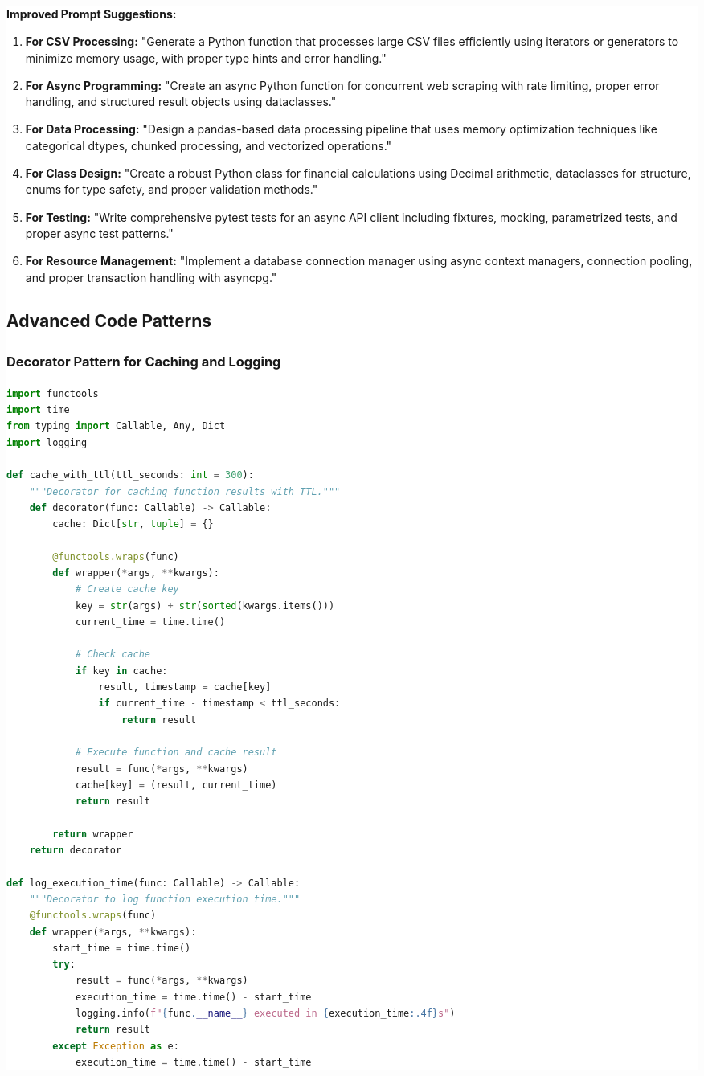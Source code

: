 **Improved Prompt Suggestions:**

1. **For CSV Processing:** "Generate a Python function that processes large CSV files efficiently using iterators or generators to minimize memory usage, with proper type hints and error handling."

2. **For Async Programming:** "Create an async Python function for concurrent web scraping with rate limiting, proper error handling, and structured result objects using dataclasses."

3. **For Data Processing:** "Design a pandas-based data processing pipeline that uses memory optimization techniques like categorical dtypes, chunked processing, and vectorized operations."

4. **For Class Design:** "Create a robust Python class for financial calculations using Decimal arithmetic, dataclasses for structure, enums for type safety, and proper validation methods."

5. **For Testing:** "Write comprehensive pytest tests for an async API client including fixtures, mocking, parametrized tests, and proper async test patterns."

6. **For Resource Management:** "Implement a database connection manager using async context managers, connection pooling, and proper transaction handling with asyncpg."

## Advanced Code Patterns

### Decorator Pattern for Caching and Logging
```python
import functools
import time
from typing import Callable, Any, Dict
import logging

def cache_with_ttl(ttl_seconds: int = 300):
    """Decorator for caching function results with TTL."""
    def decorator(func: Callable) -> Callable:
        cache: Dict[str, tuple] = {}
        
        @functools.wraps(func)
        def wrapper(*args, **kwargs):
            # Create cache key
            key = str(args) + str(sorted(kwargs.items()))
            current_time = time.time()
            
            # Check cache
            if key in cache:
                result, timestamp = cache[key]
                if current_time - timestamp < ttl_seconds:
                    return result
            
            # Execute function and cache result
            result = func(*args, **kwargs)
            cache[key] = (result, current_time)
            return result
        
        return wrapper
    return decorator

def log_execution_time(func: Callable) -> Callable:
    """Decorator to log function execution time."""
    @functools.wraps(func)
    def wrapper(*args, **kwargs):
        start_time = time.time()
        try:
            result = func(*args, **kwargs)
            execution_time = time.time() - start_time
            logging.info(f"{func.__name__} executed in {execution_time:.4f}s")
            return result
        except Exception as e:
            execution_time = time.time() - start_time
```